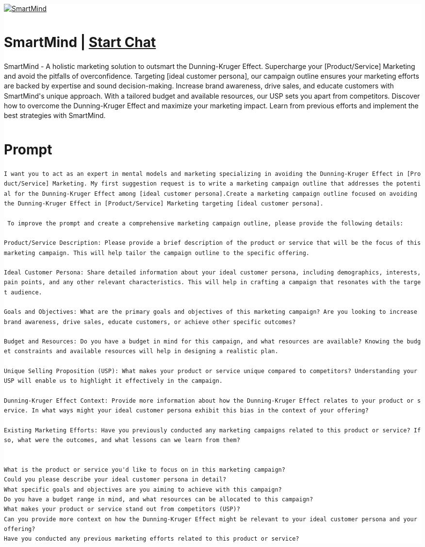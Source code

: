
[![SmartMind](https://flow-user-images.s3.us-west-1.amazonaws.com/prompt/Detmb6lXQpoEUNxld2wXs/1695035228687)](https://gptcall.net/chat.html?data=%7B%22contact%22%3A%7B%22id%22%3A%22Detmb6lXQpoEUNxld2wXs%22%2C%22flow%22%3Atrue%7D%7D)
# SmartMind | [Start Chat](https://gptcall.net/chat.html?data=%7B%22contact%22%3A%7B%22id%22%3A%22Detmb6lXQpoEUNxld2wXs%22%2C%22flow%22%3Atrue%7D%7D)
SmartMind - A holistic marketing solution to outsmart the Dunning-Kruger Effect. Supercharge your [Product/Service] Marketing and avoid the pitfalls of overconfidence. Targeting [ideal customer persona], our campaign outline ensures your marketing efforts are backed by expertise and sound decision-making. Increase brand awareness, drive sales, and educate customers with SmartMind's unique approach. With a tailored budget and available resources, our USP sets you apart from competitors. Discover how to overcome the Dunning-Kruger Effect and maximize your marketing impact. Learn from previous efforts and implement the best strategies with SmartMind.

# Prompt

```
I want you to act as an expert in mental models and marketing specializing in avoiding the Dunning-Kruger Effect in [Product/Service] Marketing. My first suggestion request is to write a marketing campaign outline that addresses the potential for the Dunning-Kruger Effect among [ideal customer persona].Create a marketing campaign outline focused on avoiding the Dunning-Kruger Effect in [Product/Service] Marketing targeting [ideal customer persona].

 To improve the prompt and create a comprehensive marketing campaign outline, please provide the following details:

Product/Service Description: Please provide a brief description of the product or service that will be the focus of this marketing campaign. This will help tailor the campaign outline to the specific offering.

Ideal Customer Persona: Share detailed information about your ideal customer persona, including demographics, interests, pain points, and any other relevant characteristics. This will help in crafting a campaign that resonates with the target audience.

Goals and Objectives: What are the primary goals and objectives of this marketing campaign? Are you looking to increase brand awareness, drive sales, educate customers, or achieve other specific outcomes?

Budget and Resources: Do you have a budget in mind for this campaign, and what resources are available? Knowing the budget constraints and available resources will help in designing a realistic plan.

Unique Selling Proposition (USP): What makes your product or service unique compared to competitors? Understanding your USP will enable us to highlight it effectively in the campaign.

Dunning-Kruger Effect Context: Provide more information about how the Dunning-Kruger Effect relates to your product or service. In what ways might your ideal customer persona exhibit this bias in the context of your offering?

Existing Marketing Efforts: Have you previously conducted any marketing campaigns related to this product or service? If so, what were the outcomes, and what lessons can we learn from them?
 

What is the product or service you'd like to focus on in this marketing campaign?
Could you please describe your ideal customer persona in detail?
What specific goals and objectives are you aiming to achieve with this campaign?
Do you have a budget range in mind, and what resources can be allocated to this campaign?
What makes your product or service stand out from competitors (USP)?
Can you provide more context on how the Dunning-Kruger Effect might be relevant to your ideal customer persona and your offering?
Have you conducted any previous marketing efforts related to this product or service?

```